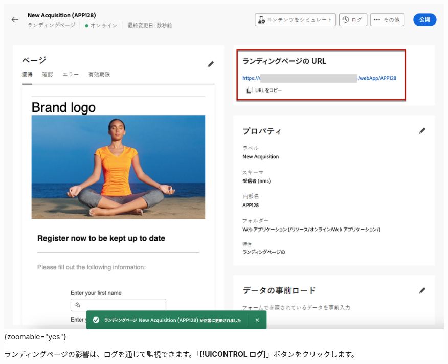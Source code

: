 ![ ランディングページ URL を示すスクリーンショット ](assets/lp-published.png){zoomable="yes"}

ランディングページの影響は、ログを通じて監視できます。「**[!UICONTROL ログ]**」ボタンをクリックします。